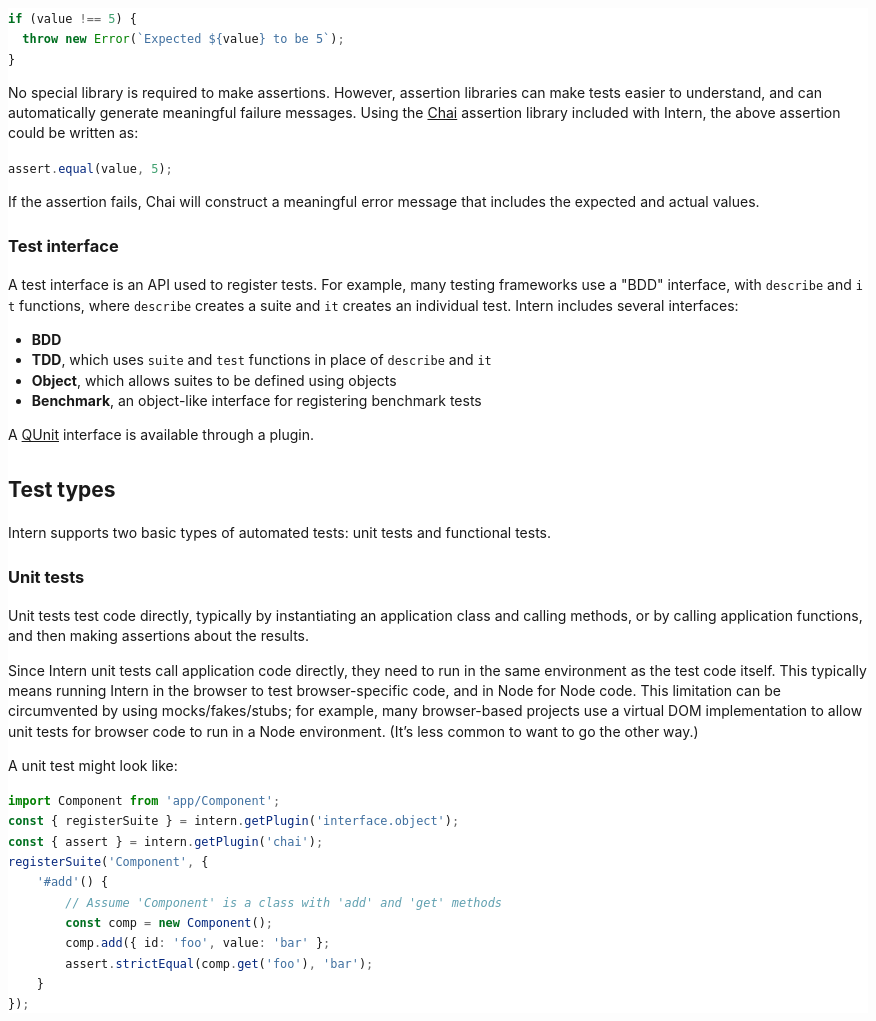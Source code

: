 ```ts
if (value !== 5) {
  throw new Error(`Expected ${value} to be 5`);
}
```

No special library is required to make assertions. However, assertion libraries
can make tests easier to understand, and can automatically generate meaningful
failure messages. Using the [Chai](https://chaijs.com) assertion library
included with Intern, the above assertion could be written as:

```ts
assert.equal(value, 5);
```

If the assertion fails, Chai will construct a meaningful error message that
includes the expected and actual values.

### Test interface

A test interface is an API used to register tests. For example, many testing
frameworks use a "BDD" interface, with `describe` and `it` functions, where
`describe` creates a suite and `it` creates an individual test. Intern includes
several interfaces:

- **BDD**
- **TDD**, which uses `suite` and `test` functions in place of `describe` and
  `it`
- **Object**, which allows suites to be defined using objects
- **Benchmark**, an object-like interface for registering benchmark tests



A [QUnit](http://qunitjs.com) interface is available through a plugin.

## Test types

Intern supports two basic types of automated tests: unit tests and functional
tests.

### Unit tests

Unit tests test code directly, typically by instantiating an application class
and calling methods, or by calling application functions, and then making
assertions about the results.

Since Intern unit tests call application code directly, they need to run in the
same environment as the test code itself. This typically means running Intern in
the browser to test browser-specific code, and in Node for Node code. This
limitation can be circumvented by using mocks/fakes/stubs; for example, many
browser-based projects use a virtual DOM implementation to allow unit tests for
browser code to run in a Node environment. (It’s less common to want to go the
other way.)

A unit test might look like:

```ts
import Component from 'app/Component';
const { registerSuite } = intern.getPlugin('interface.object');
const { assert } = intern.getPlugin('chai');
registerSuite('Component', {
    '#add'() {
        // Assume 'Component' is a class with 'add' and 'get' methods
        const comp = new Component();
        comp.add({ id: 'foo', value: 'bar' };
        assert.strictEqual(comp.get('foo'), 'bar');
    }
});
```
